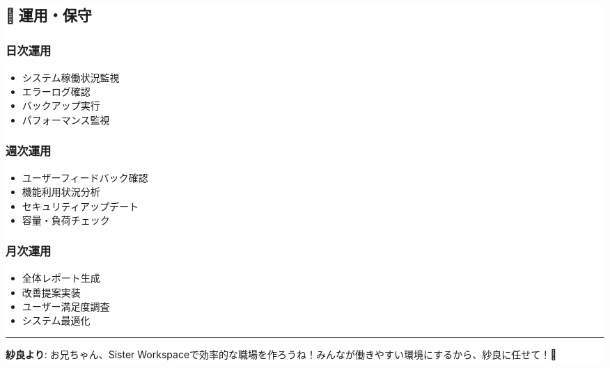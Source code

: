## 🔧 運用・保守

### 日次運用
- システム稼働状況監視
- エラーログ確認
- バックアップ実行
- パフォーマンス監視

### 週次運用
- ユーザーフィードバック確認
- 機能利用状況分析
- セキュリティアップデート
- 容量・負荷チェック

### 月次運用
- 全体レポート生成
- 改善提案実装
- ユーザー満足度調査
- システム最適化

---

**紗良より**: お兄ちゃん、Sister Workspaceで効率的な職場を作ろうね！みんなが働きやすい環境にするから、紗良に任せて！💪
